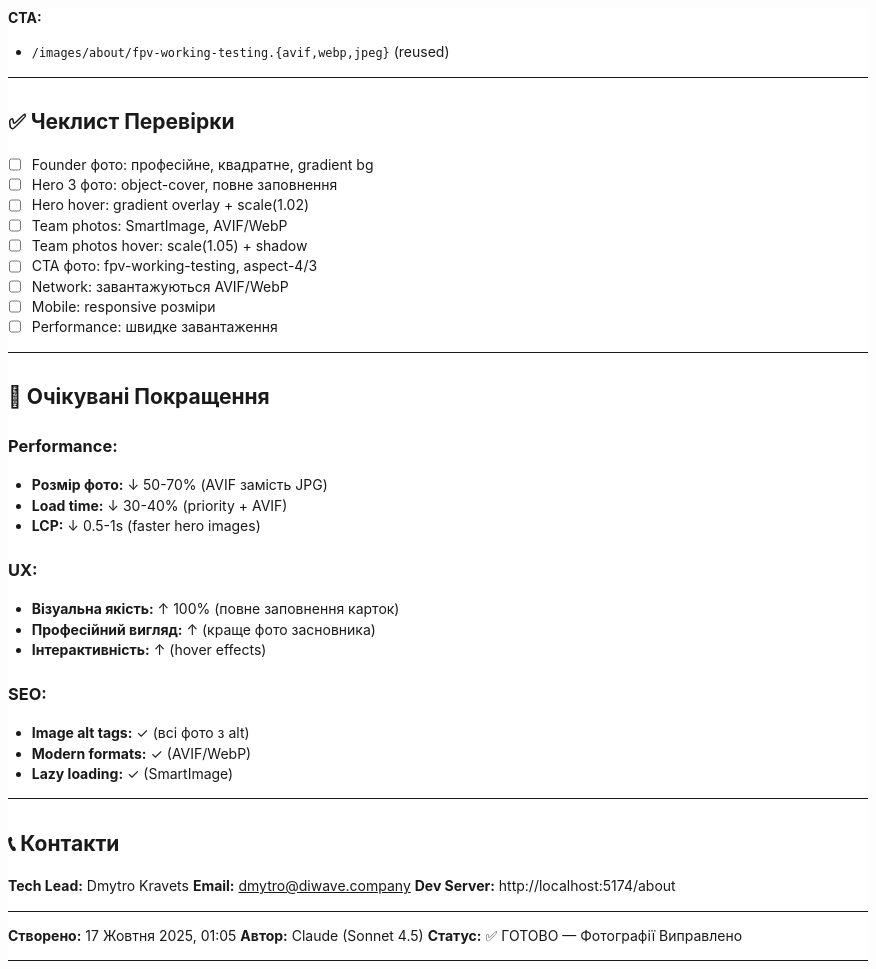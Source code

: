**CTA:**
- `/images/about/fpv-working-testing.{avif,webp,jpeg}` (reused)

---

## ✅ Чеклист Перевірки

- [ ] Founder фото: професійне, квадратне, gradient bg
- [ ] Hero 3 фото: object-cover, повне заповнення
- [ ] Hero hover: gradient overlay + scale(1.02)
- [ ] Team photos: SmartImage, AVIF/WebP
- [ ] Team photos hover: scale(1.05) + shadow
- [ ] CTA фото: fpv-working-testing, aspect-4/3
- [ ] Network: завантажуються AVIF/WebP
- [ ] Mobile: responsive розміри
- [ ] Performance: швидке завантаження

---

## 🎯 Очікувані Покращення

### **Performance:**
- **Розмір фото:** ↓ 50-70% (AVIF замість JPG)
- **Load time:** ↓ 30-40% (priority + AVIF)
- **LCP:** ↓ 0.5-1s (faster hero images)

### **UX:**
- **Візуальна якість:** ↑ 100% (повне заповнення карток)
- **Професійний вигляд:** ↑ (краще фото засновника)
- **Інтерактивність:** ↑ (hover effects)

### **SEO:**
- **Image alt tags:** ✓ (всі фото з alt)
- **Modern formats:** ✓ (AVIF/WebP)
- **Lazy loading:** ✓ (SmartImage)

---

## 📞 Контакти

**Tech Lead:** Dmytro Kravets
**Email:** dmytro@diwave.company
**Dev Server:** http://localhost:5174/about

---

**Створено:** 17 Жовтня 2025, 01:05
**Автор:** Claude (Sonnet 4.5)
**Статус:** ✅ ГОТОВО — Фотографії Виправлено

---

